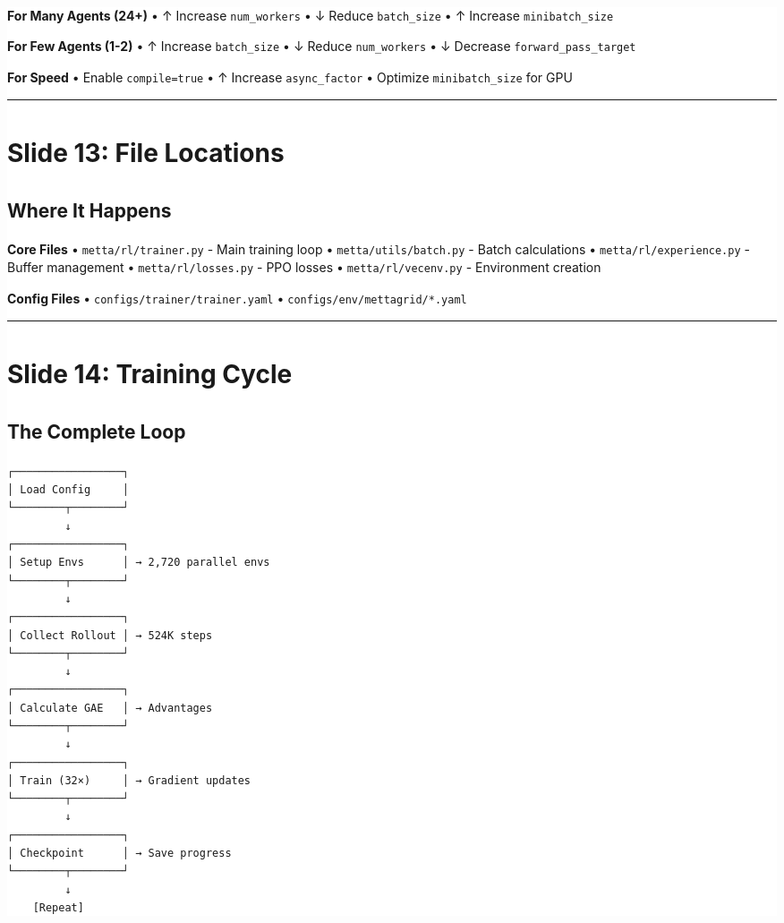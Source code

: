 **For Many Agents (24+)**
• ↑ Increase `num_workers`
• ↓ Reduce `batch_size`
• ↑ Increase `minibatch_size`

**For Few Agents (1-2)**
• ↑ Increase `batch_size`
• ↓ Reduce `num_workers`
• ↓ Decrease `forward_pass_target`

**For Speed**
• Enable `compile=true`
• ↑ Increase `async_factor`
• Optimize `minibatch_size` for GPU

---

# Slide 13: File Locations
## Where It Happens

**Core Files**
• `metta/rl/trainer.py` - Main training loop
• `metta/utils/batch.py` - Batch calculations
• `metta/rl/experience.py` - Buffer management
• `metta/rl/losses.py` - PPO losses
• `metta/rl/vecenv.py` - Environment creation

**Config Files**
• `configs/trainer/trainer.yaml`
• `configs/env/mettagrid/*.yaml`

---

# Slide 14: Training Cycle
## The Complete Loop

```
┌─────────────────┐
│ Load Config     │
└────────┬────────┘
         ↓
┌─────────────────┐
│ Setup Envs      │ → 2,720 parallel envs
└────────┬────────┘
         ↓
┌─────────────────┐
│ Collect Rollout │ → 524K steps
└────────┬────────┘
         ↓
┌─────────────────┐
│ Calculate GAE   │ → Advantages
└────────┬────────┘
         ↓
┌─────────────────┐
│ Train (32×)     │ → Gradient updates
└────────┬────────┘
         ↓
┌─────────────────┐
│ Checkpoint      │ → Save progress
└────────┬────────┘
         ↓
    [Repeat]
```